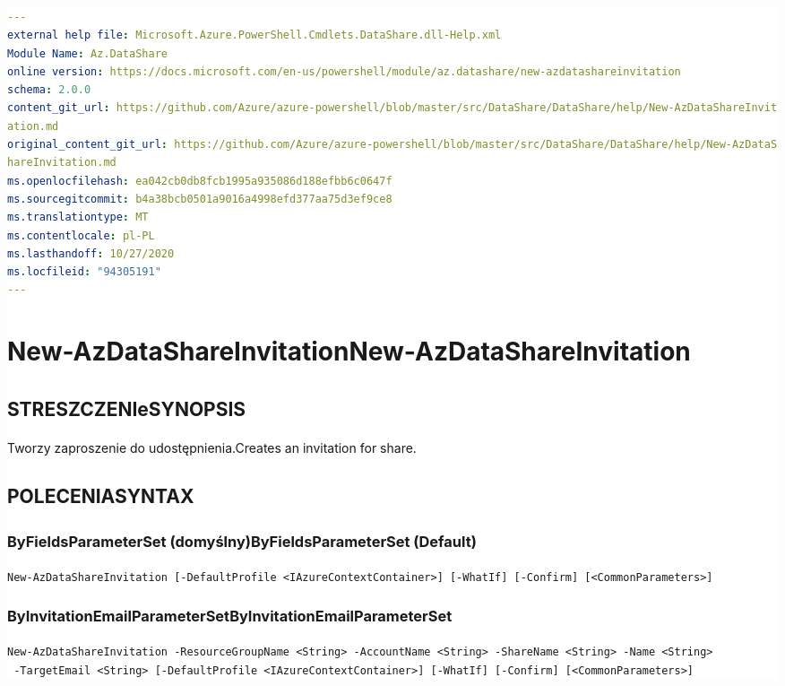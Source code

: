 ```yaml
---
external help file: Microsoft.Azure.PowerShell.Cmdlets.DataShare.dll-Help.xml
Module Name: Az.DataShare
online version: https://docs.microsoft.com/en-us/powershell/module/az.datashare/new-azdatashareinvitation
schema: 2.0.0
content_git_url: https://github.com/Azure/azure-powershell/blob/master/src/DataShare/DataShare/help/New-AzDataShareInvitation.md
original_content_git_url: https://github.com/Azure/azure-powershell/blob/master/src/DataShare/DataShare/help/New-AzDataShareInvitation.md
ms.openlocfilehash: ea042cb0db8fcb1995a935086d188efbb6c0647f
ms.sourcegitcommit: b4a38bcb0501a9016a4998efd377aa75d3ef9ce8
ms.translationtype: MT
ms.contentlocale: pl-PL
ms.lasthandoff: 10/27/2020
ms.locfileid: "94305191"
---
```

# <span data-ttu-id="98d84-101">New-AzDataShareInvitation</span><span class="sxs-lookup"><span data-stu-id="98d84-101">New-AzDataShareInvitation</span></span>

## <span data-ttu-id="98d84-102">STRESZCZENIe</span><span class="sxs-lookup"><span data-stu-id="98d84-102">SYNOPSIS</span></span>
<span data-ttu-id="98d84-103">Tworzy zaproszenie do udostępnienia.</span><span class="sxs-lookup"><span data-stu-id="98d84-103">Creates an invitation for share.</span></span>

## <span data-ttu-id="98d84-104">POLECENIA</span><span class="sxs-lookup"><span data-stu-id="98d84-104">SYNTAX</span></span>

### <span data-ttu-id="98d84-105">ByFieldsParameterSet (domyślny)</span><span class="sxs-lookup"><span data-stu-id="98d84-105">ByFieldsParameterSet (Default)</span></span>
```
New-AzDataShareInvitation [-DefaultProfile <IAzureContextContainer>] [-WhatIf] [-Confirm] [<CommonParameters>]
```

### <span data-ttu-id="98d84-106">ByInvitationEmailParameterSet</span><span class="sxs-lookup"><span data-stu-id="98d84-106">ByInvitationEmailParameterSet</span></span>
```
New-AzDataShareInvitation -ResourceGroupName <String> -AccountName <String> -ShareName <String> -Name <String>
 -TargetEmail <String> [-DefaultProfile <IAzureContextContainer>] [-WhatIf] [-Confirm] [<CommonParameters>]
```
